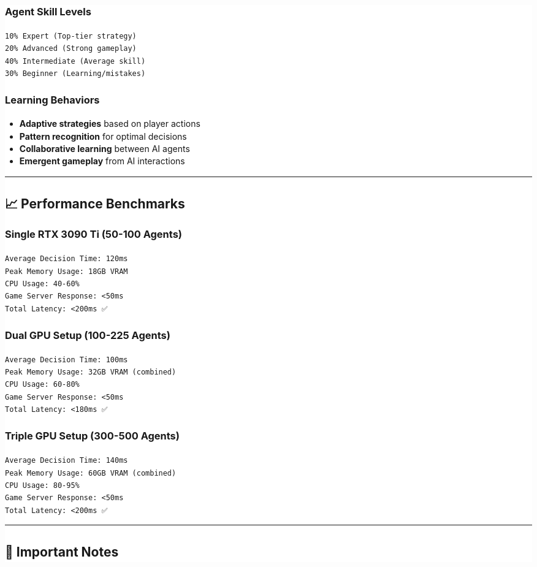 ```
```

### Agent Skill Levels
```
10% Expert (Top-tier strategy)
20% Advanced (Strong gameplay)
40% Intermediate (Average skill)
30% Beginner (Learning/mistakes)
```

### Learning Behaviors
- **Adaptive strategies** based on player actions
- **Pattern recognition** for optimal decisions
- **Collaborative learning** between AI agents
- **Emergent gameplay** from AI interactions

---

## 📈 Performance Benchmarks

### Single RTX 3090 Ti (50-100 Agents)
```
Average Decision Time: 120ms
Peak Memory Usage: 18GB VRAM
CPU Usage: 40-60%
Game Server Response: <50ms
Total Latency: <200ms ✅
```

### Dual GPU Setup (100-225 Agents)
```
Average Decision Time: 100ms
Peak Memory Usage: 32GB VRAM (combined)
CPU Usage: 60-80%
Game Server Response: <50ms
Total Latency: <180ms ✅
```

### Triple GPU Setup (300-500 Agents)
```
Average Decision Time: 140ms
Peak Memory Usage: 60GB VRAM (combined)
CPU Usage: 80-95%
Game Server Response: <50ms
Total Latency: <200ms ✅
```

---

## 🚨 Important Notes

